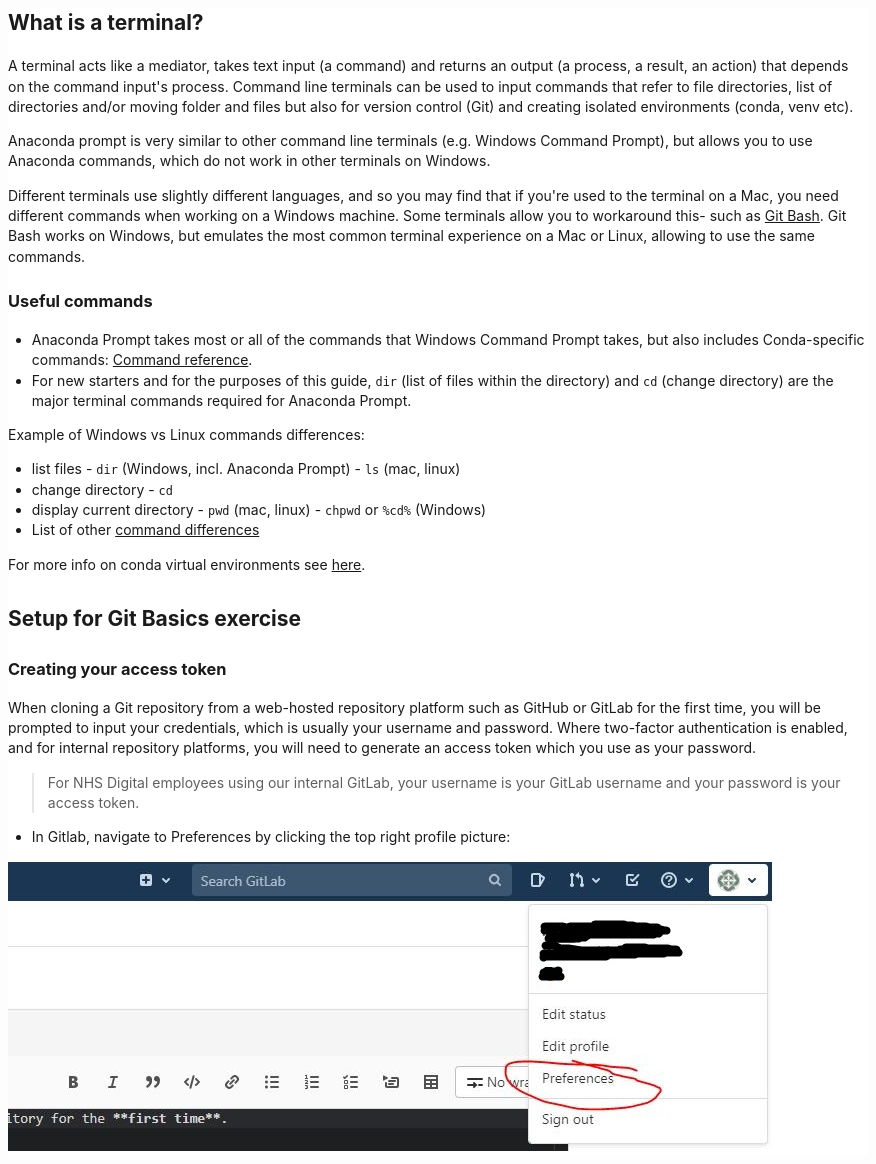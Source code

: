 ## What is a terminal?

A terminal acts like a mediator, takes text input (a command) and returns an output (a process, a result, an action) that depends on the command input's process. Command line terminals can be used to input commands that refer to file directories, list of directories and/or moving folder and files but also for version control (Git) and creating isolated environments (conda, venv etc).

Anaconda prompt is very similar to other command line terminals (e.g. Windows Command Prompt), but allows you to use Anaconda commands, which do not work in other terminals on Windows.

Different terminals use slightly different languages, and so you may find that if you're used to the terminal on a Mac, you need different commands when working on a Windows machine. Some terminals allow you to workaround this- such as [Git Bash](https://www.atlassian.com/git/tutorials/git-bash#:~:text=What%20is%20Git%20Bash%3F,operating%20system%20through%20written%20commands.). Git Bash works on Windows, but emulates the most common terminal experience on a Mac or Linux, allowing to use the same commands.

### Useful commands

- Anaconda Prompt takes most or all of the commands that Windows Command Prompt takes, but also includes Conda-specific commands: [Command reference](https://docs.conda.io/projects/conda/en/latest/commands.html).
- For new starters and for the purposes of this guide, `dir` (list of files within the directory) and `cd` (change directory) are the major terminal commands required for Anaconda Prompt.

Example of Windows vs Linux commands differences:

- list files - `dir` (Windows, incl. Anaconda Prompt) - `ls` (mac, linux)
- change directory - `cd`
- display current directory - `pwd` (mac, linux) - `chpwd` or `%cd%` (Windows)
- List of other [command differences](https://www.geeksforgeeks.org/linux-vs-windows-commands/)

For more info on conda virtual environments see [here](../python/virtual-environments.md).

## Setup for Git Basics exercise

### Creating your access token

When cloning a Git repository from a web-hosted repository platform such as GitHub or GitLab for the first time, you will be prompted to input your credentials, which is usually your username and password. Where two-factor authentication is enabled, and for internal repository platforms, you will need to generate an access token which you use as your password.

> For NHS Digital employees using our internal GitLab, your username is your GitLab username and your password is your access token.

- In Gitlab, navigate to Preferences by clicking the top right profile picture:

![](../../images/image1.jpg)
